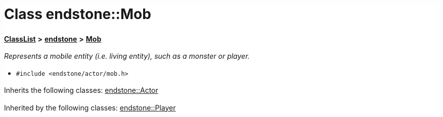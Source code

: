 

# Class endstone::Mob



[**ClassList**](annotated.md) **>** [**endstone**](namespaceendstone.md) **>** [**Mob**](classendstone_1_1Mob.md)



_Represents a mobile entity (i.e. living entity), such as a monster or player._ 

* `#include <endstone/actor/mob.h>`



Inherits the following classes: [endstone::Actor](classendstone_1_1Actor.md)


Inherited by the following classes: [endstone::Player](classendstone_1_1Player.md)






























































